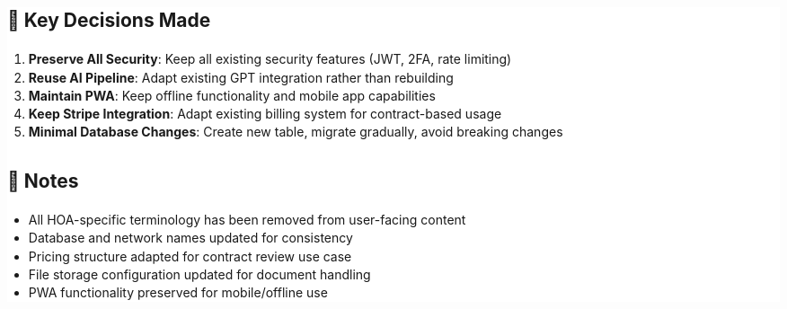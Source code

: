 ## 🎯 Key Decisions Made

1. **Preserve All Security**: Keep all existing security features (JWT, 2FA, rate limiting)
2. **Reuse AI Pipeline**: Adapt existing GPT integration rather than rebuilding
3. **Maintain PWA**: Keep offline functionality and mobile app capabilities
4. **Keep Stripe Integration**: Adapt existing billing system for contract-based usage
5. **Minimal Database Changes**: Create new table, migrate gradually, avoid breaking changes

## 📝 Notes

- All HOA-specific terminology has been removed from user-facing content
- Database and network names updated for consistency
- Pricing structure adapted for contract review use case
- File storage configuration updated for document handling
- PWA functionality preserved for mobile/offline use
